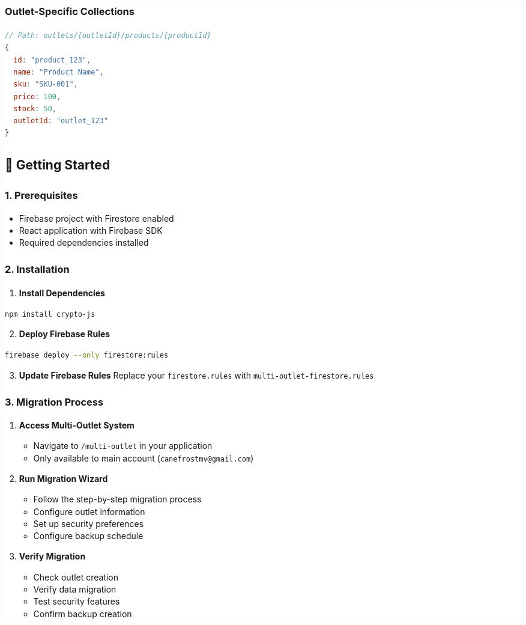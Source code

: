 ### Outlet-Specific Collections
```javascript
// Path: outlets/{outletId}/products/{productId}
{
  id: "product_123",
  name: "Product Name",
  sku: "SKU-001",
  price: 100,
  stock: 50,
  outletId: "outlet_123"
}
```

## 🚀 Getting Started

### 1. Prerequisites
- Firebase project with Firestore enabled
- React application with Firebase SDK
- Required dependencies installed

### 2. Installation

1. **Install Dependencies**
```bash
npm install crypto-js
```

2. **Deploy Firebase Rules**
```bash
firebase deploy --only firestore:rules
```

3. **Update Firebase Rules**
Replace your `firestore.rules` with `multi-outlet-firestore.rules`

### 3. Migration Process

1. **Access Multi-Outlet System**
   - Navigate to `/multi-outlet` in your application
   - Only available to main account (`canefrostmv@gmail.com`)

2. **Run Migration Wizard**
   - Follow the step-by-step migration process
   - Configure outlet information
   - Set up security preferences
   - Configure backup schedule

3. **Verify Migration**
   - Check outlet creation
   - Verify data migration
   - Test security features
   - Confirm backup creation
